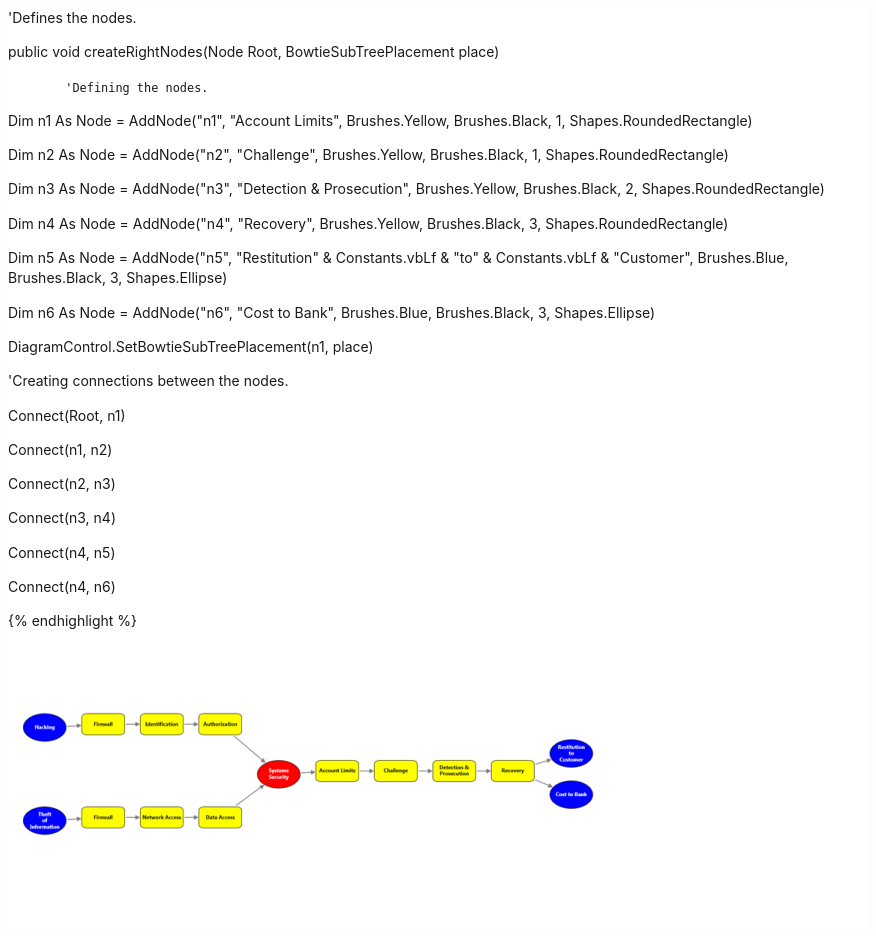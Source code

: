 




'Defines the nodes. 

public void createRightNodes(Node Root, BowtieSubTreePlacement place)

			'Defining the nodes.            

Dim n1 As Node = AddNode("n1", "Account Limits", Brushes.Yellow, Brushes.Black, 1, Shapes.RoundedRectangle)

Dim n2 As Node = AddNode("n2", "Challenge", Brushes.Yellow, Brushes.Black, 1, Shapes.RoundedRectangle)

Dim n3 As Node = AddNode("n3", "Detection & Prosecution", Brushes.Yellow, Brushes.Black, 2, Shapes.RoundedRectangle)

Dim n4 As Node = AddNode("n4", "Recovery", Brushes.Yellow, Brushes.Black, 3, Shapes.RoundedRectangle)

Dim n5 As Node = AddNode("n5", "Restitution" & Constants.vbLf & "to" & Constants.vbLf & "Customer", Brushes.Blue, Brushes.Black, 3, Shapes.Ellipse)

Dim n6 As Node = AddNode("n6", "Cost to Bank", Brushes.Blue, Brushes.Black, 3, Shapes.Ellipse)



DiagramControl.SetBowtieSubTreePlacement(n1, place)



'Creating connections between the nodes.

Connect(Root, n1)

Connect(n1, n2)

Connect(n2, n3)

Connect(n3, n4)

Connect(n4, n5)

Connect(n4, n6)

{% endhighlight  %}

![](Getting-Started_images/Getting-Started_img15.png)

